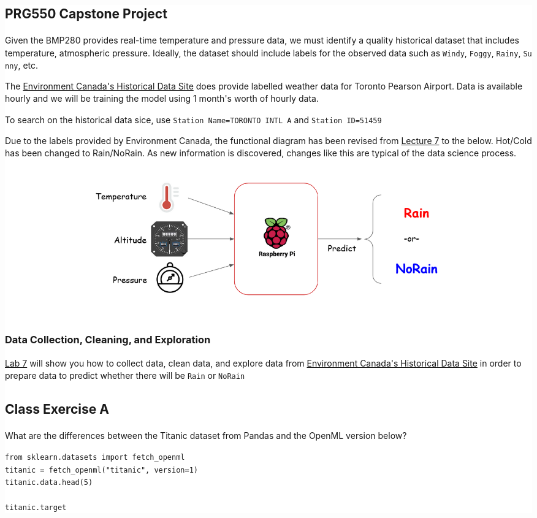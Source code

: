 ## PRG550 Capstone Project

Given the BMP280 provides real-time temperature and pressure data, we must identify a quality historical dataset that includes temperature, atmospheric pressure.  Ideally, the dataset should include labels for the observed data such as `Windy`, `Foggy`, `Rainy`, `Sunny`, etc.

The [Environment Canada's Historical Data Site](https://climate.weather.gc.ca/historical_data/search_historic_data_e.html) does provide labelled weather data for Toronto Pearson Airport.  Data is available hourly and we will be training the model using 1 month's worth of hourly data.

To search on the historical data sice, use `Station Name=TORONTO INTL A` and `Station ID=51459`

Due to the labels provided by Environment Canada, the functional diagram has been revised from [Lecture 7](lecture07.md#PRG550-CapstoneProject) to the below.  Hot/Cold has been changed to Rain/NoRain.  As new information is discovered, changes like this are typical of the data science process.

<p align="center">
<img src="../lectures/images/project_functional_diagram_revised.png" alt="Raspbery Pi Temperature Prediction Functional Diagram" width="600" />
</p>

### Data Collection, Cleaning, and Exploration

[Lab 7](../labs/lab07.md) will show you how to collect data, clean data, and explore data from [Environment Canada's Historical Data Site](https://climate.weather.gc.ca/historical_data/search_historic_data_e.html) in order to prepare data to predict whether there will be `Rain` or `NoRain` 


## Class Exercise A
What are the differences between the Titanic dataset from Pandas and the OpenML version below?
```
from sklearn.datasets import fetch_openml
titanic = fetch_openml("titanic", version=1)
titanic.data.head(5)

titanic.target
```
